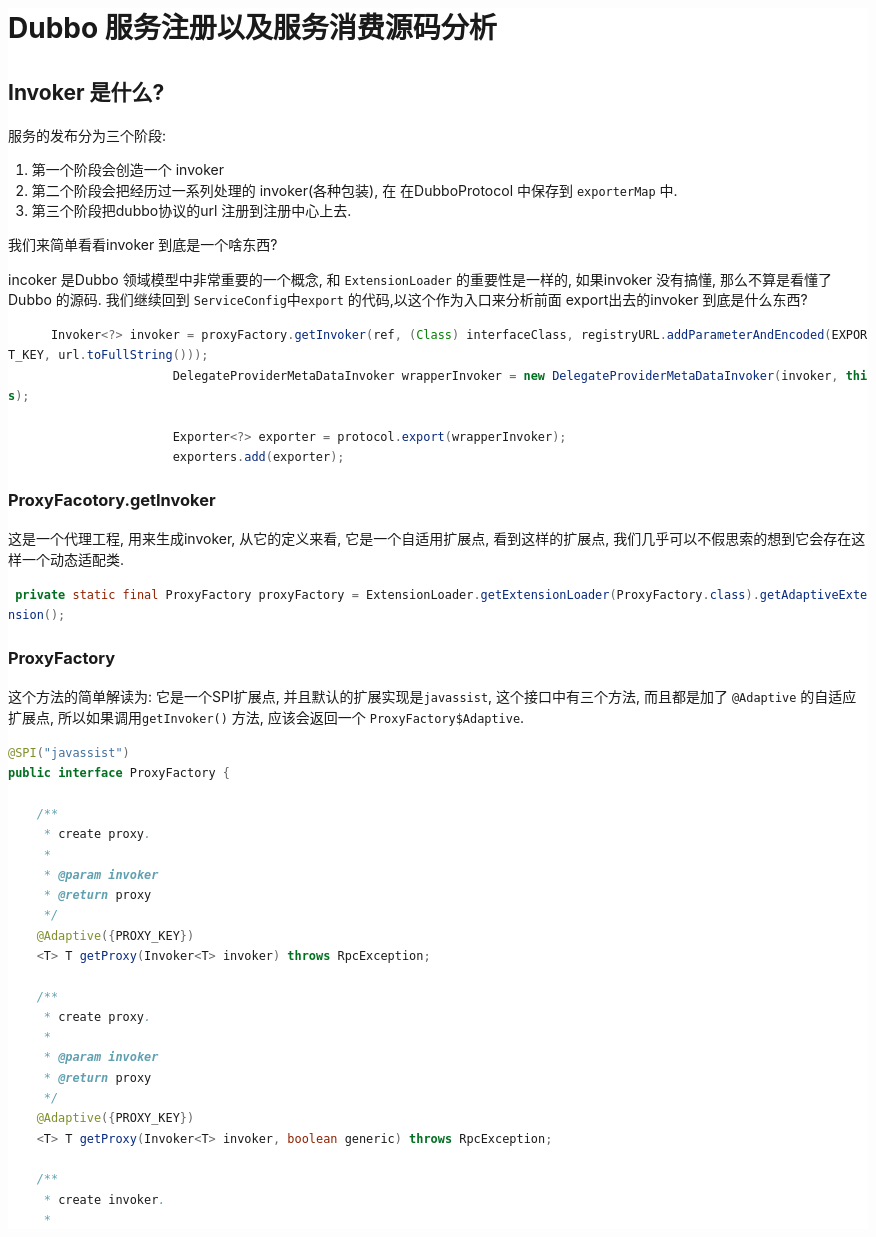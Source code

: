 #  Dubbo 服务注册以及服务消费源码分析

## Invoker 是什么?

服务的发布分为三个阶段: 

1. 第一个阶段会创造一个 invoker
2. 第二个阶段会把经历过一系列处理的 invoker(各种包装), 在 在DubboProtocol 中保存到 `exporterMap` 中.
3.  第三个阶段把dubbo协议的url 注册到注册中心上去. 

我们来简单看看invoker 到底是一个啥东西? 

incoker 是Dubbo 领域模型中非常重要的一个概念, 和 `ExtensionLoader` 的重要性是一样的, 如果invoker 没有搞懂, 那么不算是看懂了Dubbo 的源码. 我们继续回到  `ServiceConfig`中`export` 的代码,以这个作为入口来分析前面 export出去的invoker 到底是什么东西? 

 ```java
       Invoker<?> invoker = proxyFactory.getInvoker(ref, (Class) interfaceClass, registryURL.addParameterAndEncoded(EXPORT_KEY, url.toFullString()));
                        DelegateProviderMetaDataInvoker wrapperInvoker = new DelegateProviderMetaDataInvoker(invoker, this);

                        Exporter<?> exporter = protocol.export(wrapperInvoker);
                        exporters.add(exporter);
 ```



### ProxyFacotory.getInvoker

这是一个代理工程, 用来生成invoker, 从它的定义来看, 它是一个自适用扩展点, 看到这样的扩展点, 我们几乎可以不假思索的想到它会存在这样一个动态适配类. 

```java
 private static final ProxyFactory proxyFactory = ExtensionLoader.getExtensionLoader(ProxyFactory.class).getAdaptiveExtension();
```



### ProxyFactory

这个方法的简单解读为: 它是一个SPI扩展点, 并且默认的扩展实现是`javassist`, 这个接口中有三个方法, 而且都是加了 `@Adaptive` 的自适应扩展点, 所以如果调用`getInvoker()` 方法, 应该会返回一个 `ProxyFactory$Adaptive`. 

```java
@SPI("javassist")
public interface ProxyFactory {

    /**
     * create proxy.
     *
     * @param invoker
     * @return proxy
     */
    @Adaptive({PROXY_KEY})
    <T> T getProxy(Invoker<T> invoker) throws RpcException;

    /**
     * create proxy.
     *
     * @param invoker
     * @return proxy
     */
    @Adaptive({PROXY_KEY})
    <T> T getProxy(Invoker<T> invoker, boolean generic) throws RpcException;

    /**
     * create invoker.
     *
```